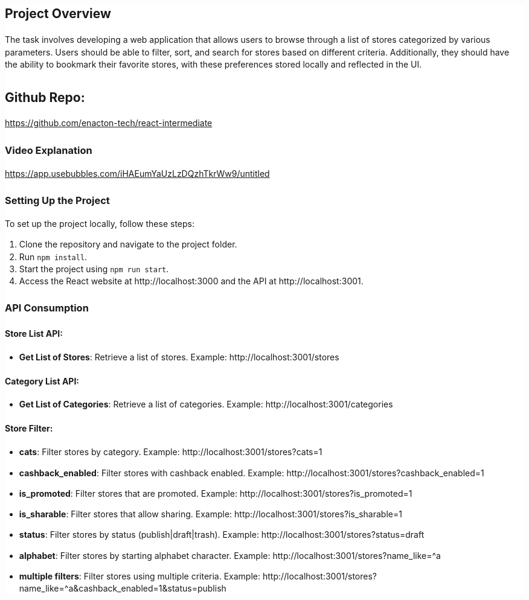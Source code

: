 ## Project Overview

The task involves developing a web application that allows users to browse through a list of stores categorized by various parameters. Users should be able to filter, sort, and search for stores based on different criteria. Additionally, they should have the ability to bookmark their favorite stores, with these preferences stored locally and reflected in the UI.

## Github Repo:
https://github.com/enacton-tech/react-intermediate

### Video Explanation
https://app.usebubbles.com/iHAEumYaUzLzDQzhTkrWw9/untitled

### Setting Up the Project

To set up the project locally, follow these steps:

1. Clone the repository and navigate to the project folder.
2. Run `npm install`.
3. Start the project using `npm run start`.
4. Access the React website at http://localhost:3000 and the API at http://localhost:3001.

### API Consumption

#### Store List API:
- **Get List of Stores**: Retrieve a list of stores. 
   Example: http://localhost:3001/stores

#### Category List API:
- **Get List of Categories**: Retrieve a list of categories. 
   Example: http://localhost:3001/categories

#### Store Filter:
- **cats**: Filter stores by category. 
   Example: http://localhost:3001/stores?cats=1

- **cashback_enabled**: Filter stores with cashback enabled. 
   Example: http://localhost:3001/stores?cashback_enabled=1

- **is_promoted**: Filter stores that are promoted. 
   Example: http://localhost:3001/stores?is_promoted=1

- **is_sharable**: Filter stores that allow sharing. 
   Example: http://localhost:3001/stores?is_sharable=1

- **status**: Filter stores by status (publish|draft|trash). 
   Example: http://localhost:3001/stores?status=draft

- **alphabet**: Filter stores by starting alphabet character. 
   Example: http://localhost:3001/stores?name_like=^a

- **multiple filters**: Filter stores using multiple criteria. 
   Example: http://localhost:3001/stores?name_like=^a&cashback_enabled=1&status=publish
